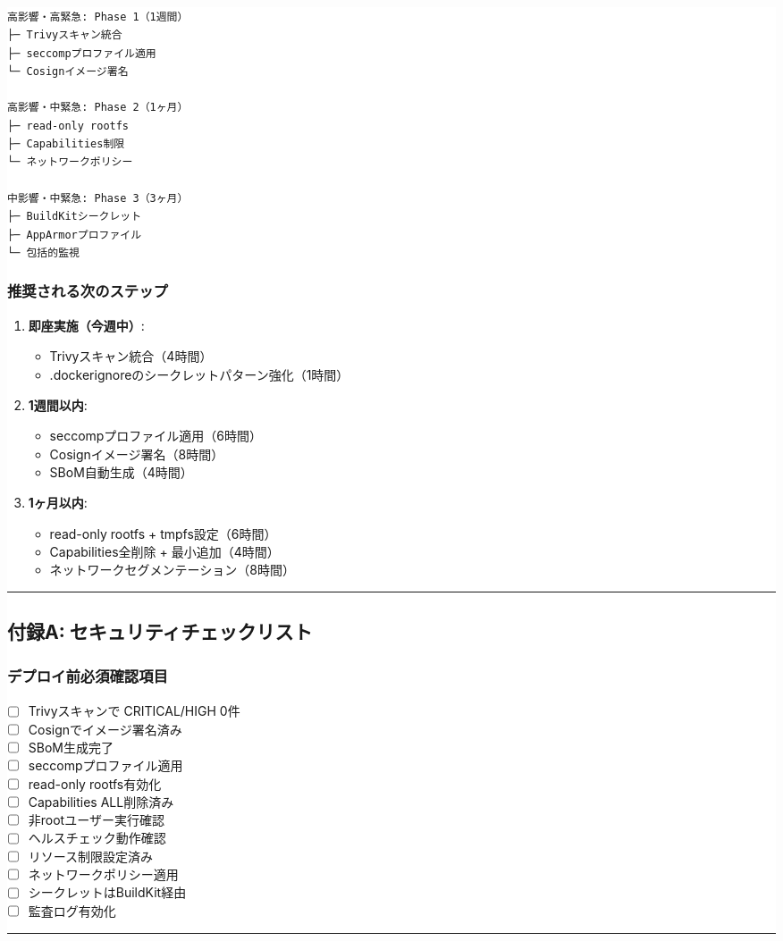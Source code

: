 ```
高影響・高緊急: Phase 1（1週間）
├─ Trivyスキャン統合
├─ seccompプロファイル適用
└─ Cosignイメージ署名

高影響・中緊急: Phase 2（1ヶ月）
├─ read-only rootfs
├─ Capabilities制限
└─ ネットワークポリシー

中影響・中緊急: Phase 3（3ヶ月）
├─ BuildKitシークレット
├─ AppArmorプロファイル
└─ 包括的監視
```

### 推奨される次のステップ

1. **即座実施（今週中）**:

   - Trivyスキャン統合（4時間）
   - .dockerignoreのシークレットパターン強化（1時間）

2. **1週間以内**:

   - seccompプロファイル適用（6時間）
   - Cosignイメージ署名（8時間）
   - SBoM自動生成（4時間）

3. **1ヶ月以内**:
   - read-only rootfs + tmpfs設定（6時間）
   - Capabilities全削除 + 最小追加（4時間）
   - ネットワークセグメンテーション（8時間）

---

## 付録A: セキュリティチェックリスト

### デプロイ前必須確認項目

- [ ] Trivyスキャンで CRITICAL/HIGH 0件
- [ ] Cosignでイメージ署名済み
- [ ] SBoM生成完了
- [ ] seccompプロファイル適用
- [ ] read-only rootfs有効化
- [ ] Capabilities ALL削除済み
- [ ] 非rootユーザー実行確認
- [ ] ヘルスチェック動作確認
- [ ] リソース制限設定済み
- [ ] ネットワークポリシー適用
- [ ] シークレットはBuildKit経由
- [ ] 監査ログ有効化

---